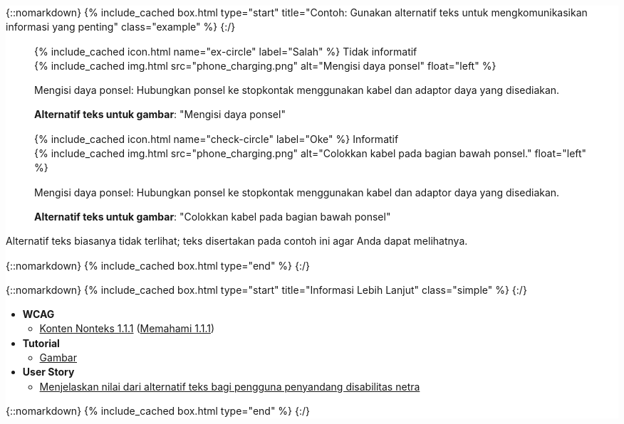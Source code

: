 {::nomarkdown}
{% include_cached box.html type="start" title="Contoh: Gunakan alternatif teks untuk mengkomunikasikan informasi yang penting" class="example" %}
{:/}

<div class="text-alt two-column">
  <figure>
    <figcaption>{% include_cached icon.html name="ex-circle" label="Salah" %} Tidak informatif</figcaption>
    <div>
      {% include_cached img.html src="phone_charging.png" alt="Mengisi daya ponsel"  float="left" %}
      <div>
        <p> Mengisi daya ponsel: Hubungkan ponsel ke stopkontak menggunakan kabel dan adaptor daya yang disediakan.</p>
        <p><strong>Alternatif teks untuk gambar</strong>: "Mengisi daya ponsel"</p>
      </div>
    </div>
  </figure>
  <figure>
    <figcaption>{% include_cached icon.html name="check-circle" label="Oke" %} Informatif</figcaption>
    <div>
      {% include_cached img.html src="phone_charging.png" alt="Colokkan kabel pada bagian bawah ponsel." float="left" %}
      <div>
        <p>Mengisi daya ponsel: Hubungkan ponsel ke stopkontak menggunakan kabel dan adaptor daya yang disediakan.</p>
        <p><strong>Alternatif teks untuk gambar</strong>: "Colokkan kabel pada bagian bawah ponsel"</p>
      </div>
    </div>
  </figure>
</div>
<p class="note">Alternatif teks biasanya tidak terlihat; teks disertakan pada contoh ini agar Anda dapat melihatnya.
</p>

{::nomarkdown}
{% include_cached box.html type="end" %}
{:/}

{::nomarkdown}
{% include_cached box.html type="start" title="Informasi Lebih Lanjut" class="simple" %}
{:/}

* **WCAG**
  * [Konten Nonteks 1.1.1](/WAI/WCAG21/quickref/#non-text-content) ([Memahami 1.1.1](/WAI/WCAG21/Understanding/non-text-content))
* **Tutorial**
  * [Gambar](/tutorials/images/)
* **User Story**
  * [Menjelaskan nilai dari alternatif teks bagi pengguna penyandang disabilitas netra](/people-use-web/user-stories/#accountant)

{::nomarkdown}
{% include_cached box.html type="end" %}
{:/}
